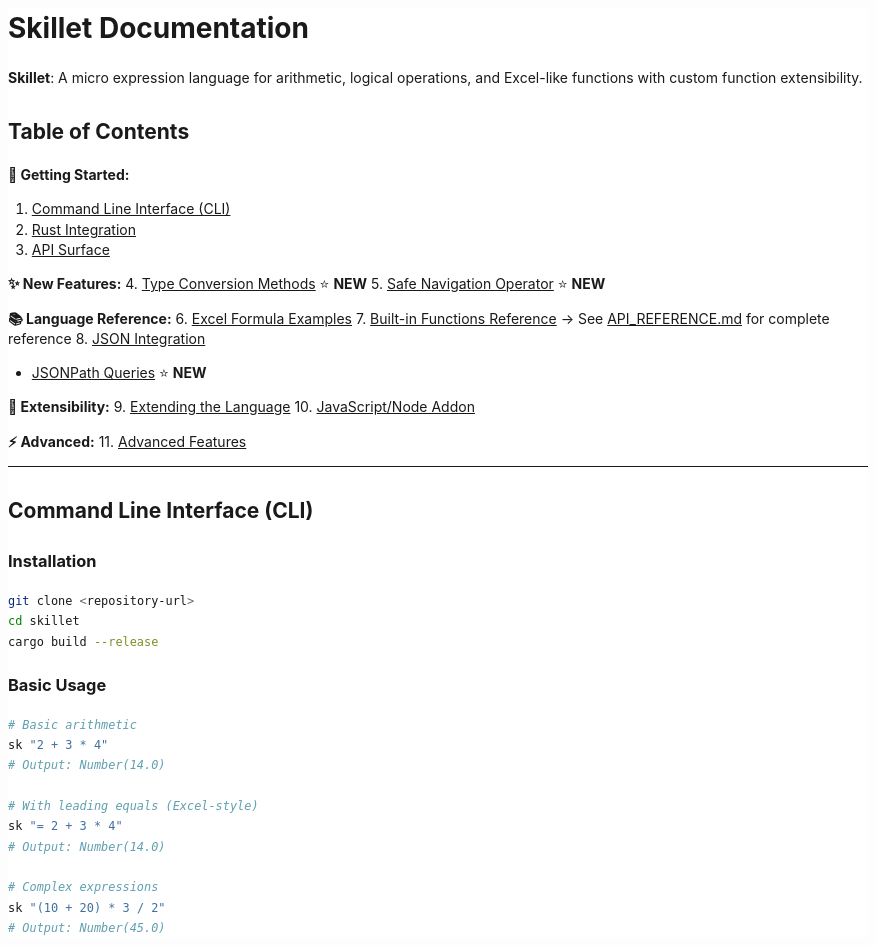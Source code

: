 # Skillet Documentation

**Skillet**: A micro expression language for arithmetic, logical operations, and Excel-like functions with custom function extensibility.

## Table of Contents

**🚀 Getting Started:**
1. [Command Line Interface (CLI)](#command-line-interface-cli)
2. [Rust Integration](#rust-integration)
3. [API Surface](#api-surface)

**✨ New Features:**
4. [Type Conversion Methods](#type-conversion-methods) ⭐ **NEW**
5. [Safe Navigation Operator](#safe-navigation-operator) ⭐ **NEW**

**📚 Language Reference:**
6. [Excel Formula Examples](#excel-formula-examples)
7. [Built-in Functions Reference](#built-in-functions-reference) → See [API_REFERENCE.md](API_REFERENCE.md) for complete reference
8. [JSON Integration](#json-integration)
   - [JSONPath Queries](#jsonpath-queries-jq-function) ⭐ **NEW**

**🔧 Extensibility:**
9. [Extending the Language](#extending-the-language)
10. [JavaScript/Node Addon](#javascriptnode-addon)

**⚡ Advanced:**
11. [Advanced Features](#advanced-features)

---

## Command Line Interface (CLI)

### Installation

```bash
git clone <repository-url>
cd skillet
cargo build --release
```

### Basic Usage

```bash
# Basic arithmetic
sk "2 + 3 * 4"
# Output: Number(14.0)

# With leading equals (Excel-style)
sk "= 2 + 3 * 4"
# Output: Number(14.0)

# Complex expressions
sk "(10 + 20) * 3 / 2"
# Output: Number(45.0)
```
